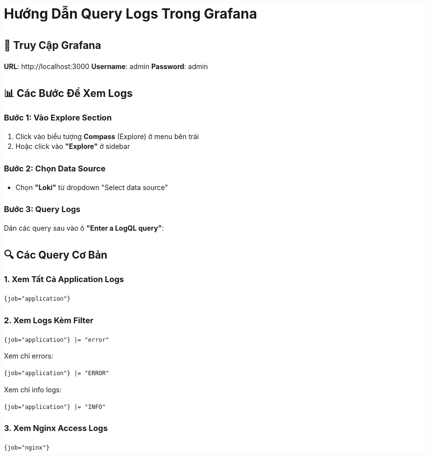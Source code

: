 # Hướng Dẫn Query Logs Trong Grafana

## 🚀 Truy Cập Grafana

**URL**: http://localhost:3000
**Username**: admin
**Password**: admin

## 📊 Các Bước Để Xem Logs

### Bước 1: Vào Explore Section

1. Click vào biểu tượng **Compass** (Explore) ở menu bên trái
2. Hoặc click vào **"Explore"** ở sidebar

### Bước 2: Chọn Data Source

- Chọn **"Loki"** từ dropdown "Select data source"

### Bước 3: Query Logs

Dán các query sau vào ô **"Enter a LogQL query"**:

## 🔍 Các Query Cơ Bản

### 1. Xem Tất Cả Application Logs

```logql
{job="application"}
```

### 2. Xem Logs Kèm Filter

```logql
{job="application"} |= "error"
```

Xem chỉ errors:
```logql
{job="application"} |= "ERROR"
```

Xem chỉ info logs:
```logql
{job="application"} |= "INFO"
```

### 3. Xem Nginx Access Logs

```logql
{job="nginx"}
```
